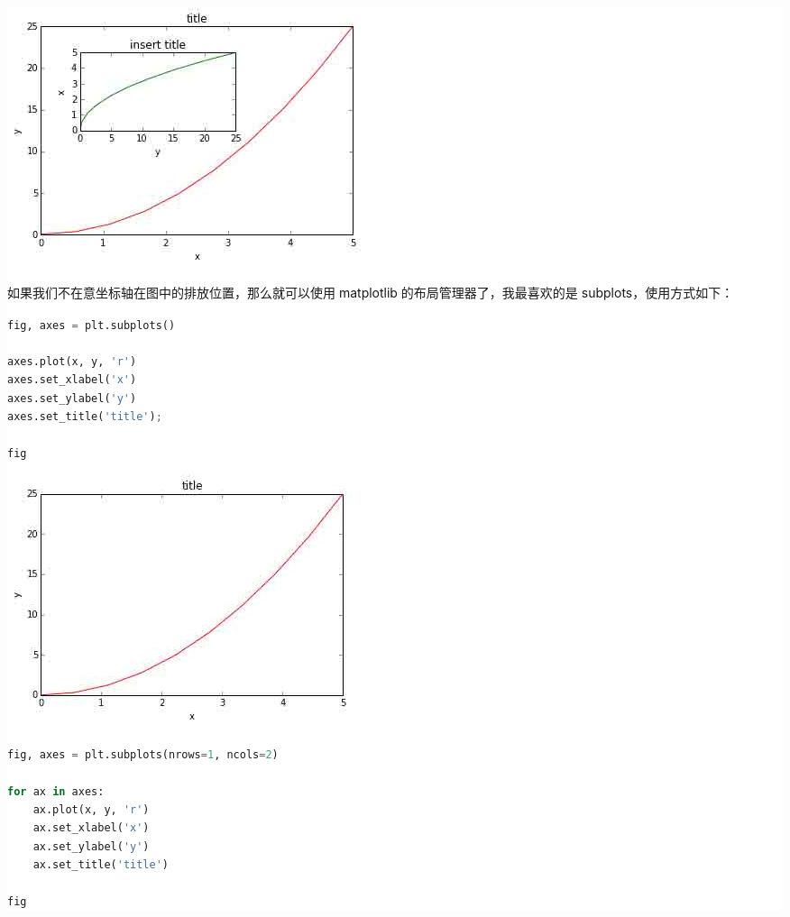 ![此处输入图片的描述](img/document-uid8834labid1080timestamp1468327913731.jpg)

如果我们不在意坐标轴在图中的排放位置️，那么就可以使用 matplotlib 的布局管理器了，我最喜欢的是 subplots，使用方式如下：

```py
fig, axes = plt.subplots()

axes.plot(x, y, 'r')
axes.set_xlabel('x')
axes.set_ylabel('y')
axes.set_title('title');

fig 
```

![此处输入图片的描述](img/document-uid8834labid1080timestamp1468327804435.jpg)

```py
fig, axes = plt.subplots(nrows=1, ncols=2)

for ax in axes:
    ax.plot(x, y, 'r')
    ax.set_xlabel('x')
    ax.set_ylabel('y')
    ax.set_title('title')

fig 
```
